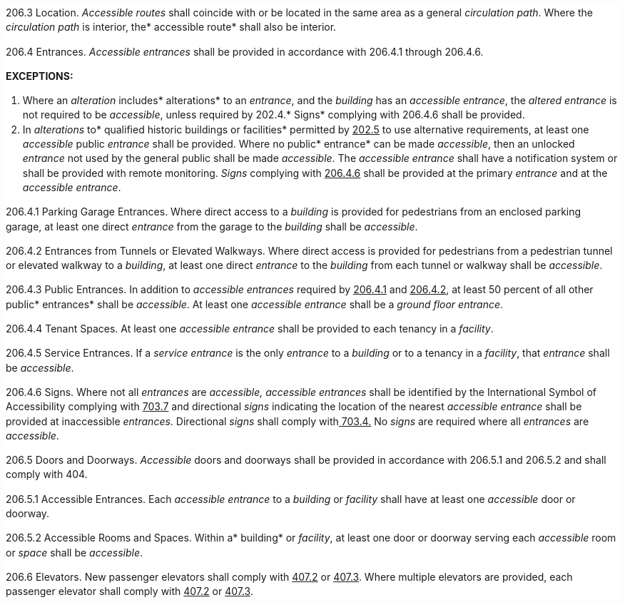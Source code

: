 206.3 Location. *Accessible routes* shall coincide with  or be located in the same area as a general *circulation path*. Where the *circulation  path* is interior, the* accessible route* shall also be interior.

206.4 Entrances. *Accessible entrances* shall be    provided in accordance with 206.4.1 through 206.4.6.

**EXCEPTIONS:**

1.  Where an *alteration* includes* alterations* to an *entrance*, and the *building* has an *accessible entrance*, the *altered entrance* is not        required to be *accessible*, unless required by 202.4.* Signs* complying with 206.4.6 shall be provided.
2.  In *alterations* to* qualified historic buildings or facilities* permitted by [202.5](https://www.access-board.gov/commrept.htm#202.5) to use alternative requirements, at least one *accessible* public *entrance* shall be provided. Where no public* entrance* can be made *accessible*,        then an unlocked *entrance* not used by the general public shall be made *accessible*.        The *accessible entrance* shall have a notification system or shall be        provided with remote monitoring. *Signs* complying with [206.4.6](https://www.access-board.gov/commrept.htm#206.4.6) shall be provided at the primary *entrance* and at the *accessible entrance*.

206.4.1 Parking Garage Entrances. Where direct access to a *building* is provided for pedestrians from an enclosed parking garage, at least one  direct *entrance* from the garage to the *building* shall be *accessible*.

206.4.2 Entrances from Tunnels or Elevated Walkways. Where  direct access is provided for pedestrians from a pedestrian tunnel or elevated walkway to  a *building*, at least one direct *entrance* to the *building* from each  tunnel or walkway shall be *accessible*.

206.4.3 Public Entrances. In addition to *accessible* *entrances* required by [206.4.1](https://www.access-board.gov/commrept.htm#206.4.1) and [206.4.2](https://www.access-board.gov/commrept.htm#206.4.2), at least 50 percent of all other public* entrances* shall be *accessible*. At least one *accessible entrance* shall be a *ground floor entrance*.

206.4.4 Tenant Spaces. At least one *accessible entrance* shall be provided to each tenancy in a *facility*.

206.4.5 Service Entrances. If a *service entrance* is  the only *entrance* to a *building* or to a tenancy in a *facility*, that *entrance* shall be *accessible*.

206.4.6 Signs. Where not all *entrances* are *accessible, accessible entrances* shall be identified by the  International Symbol of Accessibility complying with [703.7](https://www.access-board.gov/commrept.htm#703.7) and directional *signs* indicating the location of the nearest *accessible entrance* shall be provided at inaccessible *entrances*. Directional *signs* shall comply  with[ 703.4.](https://www.access-board.gov/commrept.htm#703.4) No *signs* are required where all *entrances* are *accessible*.

206.5 Doors and Doorways. *Accessible* doors and  doorways shall be provided in accordance with 206.5.1 and 206.5.2 and shall comply with  404.

206.5.1 Accessible Entrances. Each *accessible entrance* to a *building* or *facility* shall have at least one *accessible* door or  doorway.

206.5.2 Accessible Rooms and Spaces. Within a* building* or *facility*, at least one door or doorway serving each *accessible* room or *space* shall be *accessible*.

206.6 Elevators. New passenger elevators shall comply with [407.2](https://www.access-board.gov/commrept.htm#407.2) or [407.3](https://www.access-board.gov/commrept.htm#407.3). Where    multiple elevators are provided, each passenger elevator shall comply with [407.2](https://www.access-board.gov/commrept.htm#407.2) or [407.3](https://www.access-board.gov/commrept.htm#407.3).
